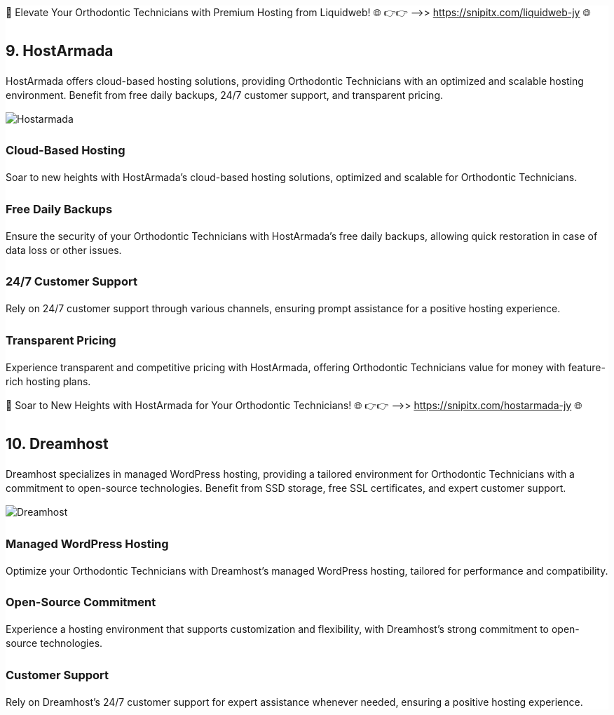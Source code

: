 🚀 Elevate Your Orthodontic Technicians with Premium Hosting from Liquidweb! 🌐
👉👉 -->> https://snipitx.com/liquidweb-jy 🌐

## 9. HostArmada

HostArmada offers cloud-based hosting solutions, providing Orthodontic Technicians with an optimized and scalable hosting environment. Benefit from free daily backups, 24/7 customer support, and transparent pricing.

![Hostarmada](https://i.imgur.com/KFbdf3o.jpeg "Hostarmada Hosting")

### Cloud-Based Hosting
Soar to new heights with HostArmada’s cloud-based hosting solutions, optimized and scalable for Orthodontic Technicians.

### Free Daily Backups
Ensure the security of your Orthodontic Technicians with HostArmada’s free daily backups, allowing quick restoration in case of data loss or other issues.

### 24/7 Customer Support
Rely on 24/7 customer support through various channels, ensuring prompt assistance for a positive hosting experience.

### Transparent Pricing
Experience transparent and competitive pricing with HostArmada, offering Orthodontic Technicians value for money with feature-rich hosting plans.

🚀 Soar to New Heights with HostArmada for Your Orthodontic Technicians! 🌐
👉👉 -->> https://snipitx.com/hostarmada-jy 🌐

## 10. Dreamhost

Dreamhost specializes in managed WordPress hosting, providing a tailored environment for Orthodontic Technicians with a commitment to open-source technologies. Benefit from SSD storage, free SSL certificates, and expert customer support.

![Dreamhost](https://i.imgur.com/rXIg8ip.jpeg "Dreamhost Hosting")

### Managed WordPress Hosting
Optimize your Orthodontic Technicians with Dreamhost’s managed WordPress hosting, tailored for performance and compatibility.

### Open-Source Commitment
Experience a hosting environment that supports customization and flexibility, with Dreamhost’s strong commitment to open-source technologies.

### Customer Support
Rely on Dreamhost’s 24/7 customer support for expert assistance whenever needed, ensuring a positive hosting experience.
